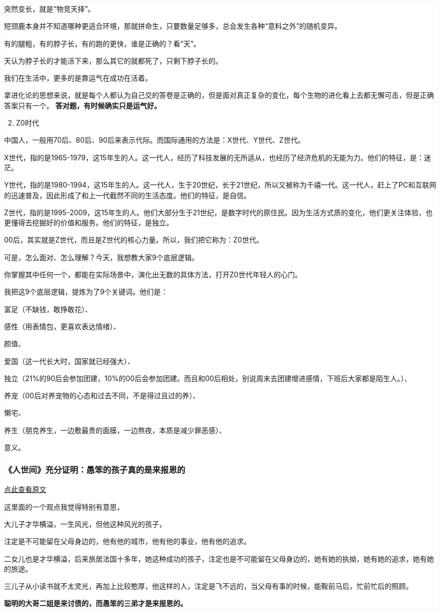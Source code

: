 突然变长，就是“物竞天择”。

短颈鹿本身并不知道哪种更适合环境，那就拼命生，只要数量足够多，总会发生各种“意料之外”的随机变异。

有的腿粗，有的脖子长，有的跑的更快，谁是正确的？看“天”。

天认为脖子长的才能活下来，那么其它的就都死了，只剩下脖子长的。

我们在生活中，更多的是靠运气在成功在活着。

拿进化论的思想来说，就是每个人都认为自己交的答卷是正确的，但是面对真正复杂的变化，每个生物的进化看上去都无懈可击，但是正确答案只有一个。 **答对题，有时候确实只是运气好。**

2. Z0时代

中国人，一般用70后、80后、90后来表示代际。而国际通用的方法是：X世代、Y世代、Z世代。

X世代，指的是1965-1979，这15年生的人。这一代人，经历了科技发展的无所适从，也经历了经济危机的无能为力。他们的特征，是：迷茫。

Y世代，指的是1980-1994，这15年生的人。这一代人，生于20世纪，长于21世纪，所以又被称为千禧一代。这一代人，赶上了PC和互联网的迅速普及，因此形成了和上一代截然不同的生活态度。他们的特征，是自信。

Z世代，指的是1995-2009，这15年生的人。他们大部分生于21世纪，是数字时代的原住民。因为生活方式质的变化，他们更关注体验，也更懂得去挖掘好的价值和服务。他们的特征，是独立。

00后，其实就是Z世代，而且是Z世代的核心力量。所以，我们把它称为：Z0世代。

可是，怎么面对、怎么理解？今天，我想教大家9个底层逻辑。

你掌握其中任何一个，都能在实际场景中，演化出无数的具体方法，打开Z0世代年轻人的心门。

我把这9个底层逻辑，提炼为了9个关键词。他们是：

富足（不缺钱，敢挣敢花）、

感性（用表情包，更喜欢表达情绪）、

颜值、

爱国（这一代长大时，国家就已经强大）、

独立（21%的90后会参加团建，10%的00后会参加团建。而且和00后相处，别说周末去团建增进感情，下班后大家都是陌生人。）、

养宠（00后对养宠物的心态和过去不同，不是得过且过的养）、

懒宅、

养生（朋克养生，一边敷最贵的面膜，一边熬夜，本质是减少罪恶感）、

意义。

### 《人世间》充分证明：愚笨的孩子真的是来报恩的

[点此查看原文](https://mp.weixin.qq.com/s/g3z0izjJv2Ru2lWS5b366A)

这里面的一个观点我觉得特别有意思，

大儿子才华横溢，一生风光，但他这种风光的孩子，

注定是不可能留在父母身边的，他有他的城市，他有他的事业，他有他的追求。

二女儿也是才华横溢，后来旅居法国十多年，她这种成功的孩子，注定也是不可能留在父母身边的，她有她的执拗，她有她的追求，她有她的旅途。

三儿子从小读书就不太灵光，再加上比较憨厚，他这样的人，注定是飞不远的，当父母有事的时候，能鞍前马后，忙前忙后的照顾。

**聪明的大哥二姐是来讨债的，而愚笨的三弟才是来报恩的。**
